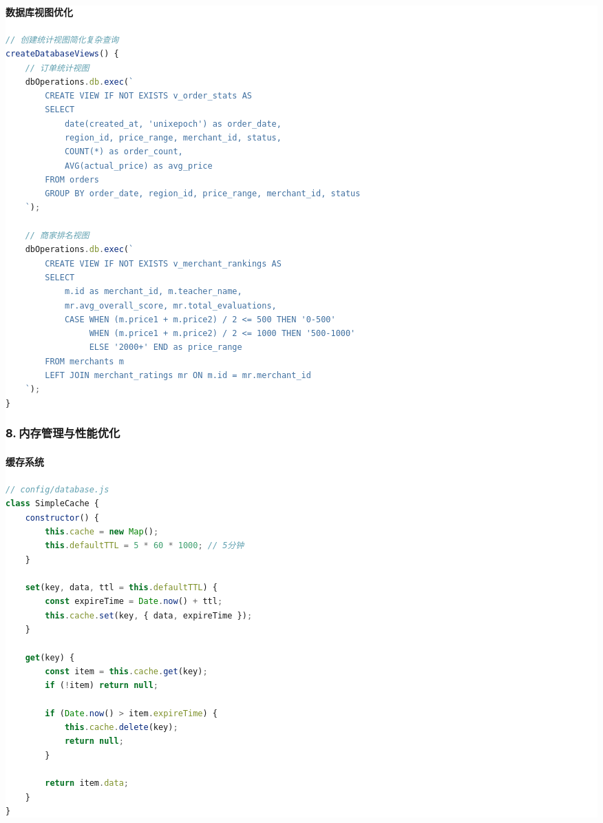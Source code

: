 #### 数据库视图优化
```javascript
// 创建统计视图简化复杂查询
createDatabaseViews() {
    // 订单统计视图
    dbOperations.db.exec(`
        CREATE VIEW IF NOT EXISTS v_order_stats AS
        SELECT 
            date(created_at, 'unixepoch') as order_date,
            region_id, price_range, merchant_id, status,
            COUNT(*) as order_count,
            AVG(actual_price) as avg_price
        FROM orders 
        GROUP BY order_date, region_id, price_range, merchant_id, status
    `);
    
    // 商家排名视图
    dbOperations.db.exec(`
        CREATE VIEW IF NOT EXISTS v_merchant_rankings AS
        SELECT 
            m.id as merchant_id, m.teacher_name,
            mr.avg_overall_score, mr.total_evaluations,
            CASE WHEN (m.price1 + m.price2) / 2 <= 500 THEN '0-500'
                 WHEN (m.price1 + m.price2) / 2 <= 1000 THEN '500-1000'
                 ELSE '2000+' END as price_range
        FROM merchants m
        LEFT JOIN merchant_ratings mr ON m.id = mr.merchant_id
    `);
}
```

### 8. 内存管理与性能优化

#### 缓存系统
```javascript
// config/database.js
class SimpleCache {
    constructor() {
        this.cache = new Map();
        this.defaultTTL = 5 * 60 * 1000; // 5分钟
    }
    
    set(key, data, ttl = this.defaultTTL) {
        const expireTime = Date.now() + ttl;
        this.cache.set(key, { data, expireTime });
    }
    
    get(key) {
        const item = this.cache.get(key);
        if (!item) return null;
        
        if (Date.now() > item.expireTime) {
            this.cache.delete(key);
            return null;
        }
        
        return item.data;
    }
}
```
